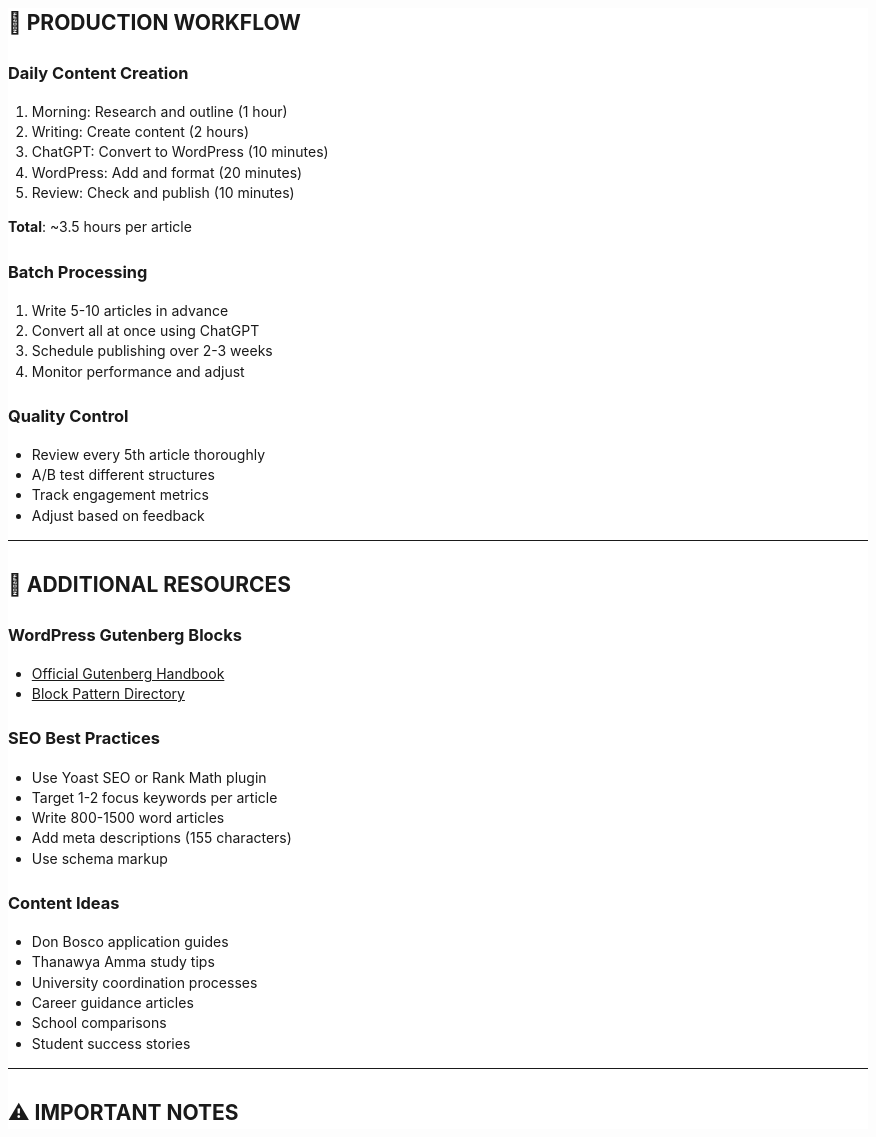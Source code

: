 
## 🚀 **PRODUCTION WORKFLOW**

### **Daily Content Creation**
1. Morning: Research and outline (1 hour)
2. Writing: Create content (2 hours)
3. ChatGPT: Convert to WordPress (10 minutes)
4. WordPress: Add and format (20 minutes)
5. Review: Check and publish (10 minutes)

**Total**: ~3.5 hours per article

### **Batch Processing**
1. Write 5-10 articles in advance
2. Convert all at once using ChatGPT
3. Schedule publishing over 2-3 weeks
4. Monitor performance and adjust

### **Quality Control**
- Review every 5th article thoroughly
- A/B test different structures
- Track engagement metrics
- Adjust based on feedback

---

## 📖 **ADDITIONAL RESOURCES**

### **WordPress Gutenberg Blocks**
- [Official Gutenberg Handbook](https://developer.wordpress.org/block-editor/)
- [Block Pattern Directory](https://wordpress.org/patterns/)

### **SEO Best Practices**
- Use Yoast SEO or Rank Math plugin
- Target 1-2 focus keywords per article
- Write 800-1500 word articles
- Add meta descriptions (155 characters)
- Use schema markup

### **Content Ideas**
- Don Bosco application guides
- Thanawya Amma study tips
- University coordination processes
- Career guidance articles
- School comparisons
- Student success stories

---

## ⚠️ **IMPORTANT NOTES**
